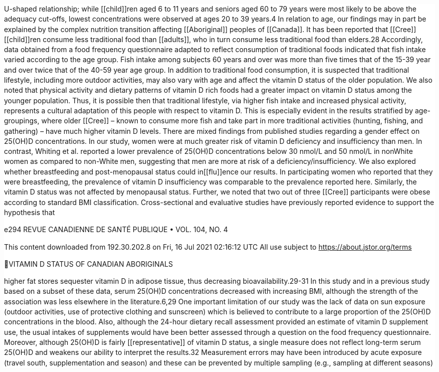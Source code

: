 U-shaped relationship; while [[child]]ren aged 6 to 11 years and seniors aged 60 to 79 years were most likely to be above the adequacy
cut-offs, lowest concentrations were observed at ages 20 to 39
years.4 In relation to age, our findings may in part be explained by
the complex nutrition transition affecting [[Aboriginal]] peoples of
[[Canada]]. It has been reported that [[Cree]] [[child]]ren consume less traditional food than [[adults]], who in turn consume less traditional
food than elders.28 Accordingly, data obtained from a food frequency questionnaire adapted to reflect consumption of traditional foods indicated that fish intake varied according to the age
group. Fish intake among subjects 60 years and over was more than
five times that of the 15-39 year and over twice that of the 40-59
year age group. In addition to traditional food consumption, it is
suspected that traditional lifestyle, including more outdoor activities, may also vary with age and affect the vitamin D status of the
older population. We also noted that physical activity and dietary
patterns of vitamin D rich foods had a greater impact on vitamin
D status among the younger population. Thus, it is possible then
that traditional lifestyle, via higher fish intake and increased physical activity, represents a cultural adaptation of this people with
respect to vitamin D. This is especially evident in the results stratified by age-groupings, where older [[Cree]] – known to consume more
fish and take part in more traditional activities (hunting, fishing,
and gathering) – have much higher vitamin D levels.
There are mixed findings from published studies regarding a gender effect on 25(OH)D concentrations. In our study, women were
at much greater risk of vitamin D deficiency and insufficiency than
men. In contrast, Whiting et al. reported a lower prevalence of
25(OH)D concentrations below 30 nmol/L and 50 nmol/L in nonWhite women as compared to non-White men, suggesting that
men are more at risk of a deficiency/insufficiency. We also explored
whether breastfeeding and post-menopausal status could in[[flu]]ence
our results. In participating women who reported that they were
breastfeeding, the prevalence of vitamin D insufficiency was comparable to the prevalence reported here. Similarly, the vitamin D
status was not affected by menopausal status. Further, we noted
that two out of three [[Cree]] participants were obese according to
standard BMI classification. Cross-sectional and evaluative studies
have previously reported evidence to support the hypothesis that

e294 REVUE CANADIENNE DE SANTÉ PUBLIQUE • VOL. 104, NO. 4

This content downloaded from
192.30.202.8 on Fri, 16 Jul 2021 02:16:12 UTC
All use subject to https://about.jstor.org/terms

VITAMIN D STATUS OF CANADIAN ABORIGINALS

higher fat stores sequester vitamin D in adipose tissue, thus decreasing bioavailability.29-31 In this study and in a previous study based
on a subset of these data, serum 25(OH)D concentrations decreased
with increasing BMI, although the strength of the association was
less elsewhere in the literature.6,29
One important limitation of our study was the lack of data on
sun exposure (outdoor activities, use of protective clothing and sunscreen) which is believed to contribute to a large proportion of the
25(OH)D concentrations in the blood. Also, although the 24-hour
dietary recall assessment provided an estimate of vitamin D supplement use, the usual intakes of supplements would have been
better assessed through a question on the food frequency questionnaire. Moreover, although 25(OH)D is fairly [[representative]] of
vitamin D status, a single measure does not reflect long-term serum
25(OH)D and weakens our ability to interpret the results.32
Measurement errors may have been introduced by acute exposure
(travel south, supplementation and season) and these can be prevented by multiple sampling (e.g., sampling at different seasons)